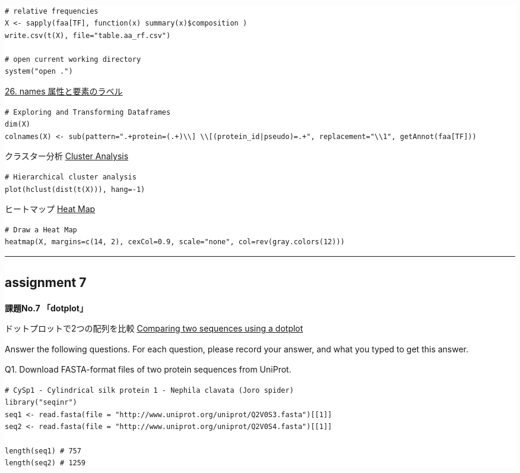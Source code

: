     # relative frequencies
    X <- sapply(faa[TF], function(x) summary(x)$composition )
    write.csv(t(X), file="table.aa_rf.csv")

    # open current working directory
    system("open .")

[26. names 属性と要素のラベル](http://cse.naro.affrc.go.jp/takezawa/r-tips/r/26.html)

    # Exploring and Transforming Dataframes
    dim(X)
    colnames(X) <- sub(pattern=".+protein=(.+)\\] \\[(protein_id|pseudo)=.+", replacement="\\1", getAnnot(faa[TF]))

クラスター分析 [Cluster Analysis](https://github.com/haruosuz/DS4GD/blob/master/2017/hclust.md#cluster-analysis)

    # Hierarchical cluster analysis
    plot(hclust(dist(t(X))), hang=-1)

ヒートマップ [Heat Map](https://github.com/haruosuz/DS4GD/blob/master/2017/hclust.md#heat-map)

    # Draw a Heat Map
    heatmap(X, margins=c(14, 2), cexCol=0.9, scale="none", col=rev(gray.colors(12)))

----------
## assignment 7
**課題No.7 「dotplot」**

ドットプロットで2つの配列を比較
[Comparing two sequences using a dotplot](https://github.com/haruosuz/r4bioinfo/blob/master/R_Avril_Coghlan/README.md#comparing-two-sequences-using-a-dotplot)

Answer the following questions. For each question, please record your answer, and what you typed to get this answer.

Q1. Download FASTA-format files of two protein sequences from UniProt.

    # CySp1 - Cylindrical silk protein 1 - Nephila clavata (Joro spider)
    library("seqinr")
    seq1 <- read.fasta(file = "http://www.uniprot.org/uniprot/Q2V0S3.fasta")[[1]]
    seq2 <- read.fasta(file = "http://www.uniprot.org/uniprot/Q2V0S4.fasta")[[1]]

    length(seq1) # 757
    length(seq2) # 1259
